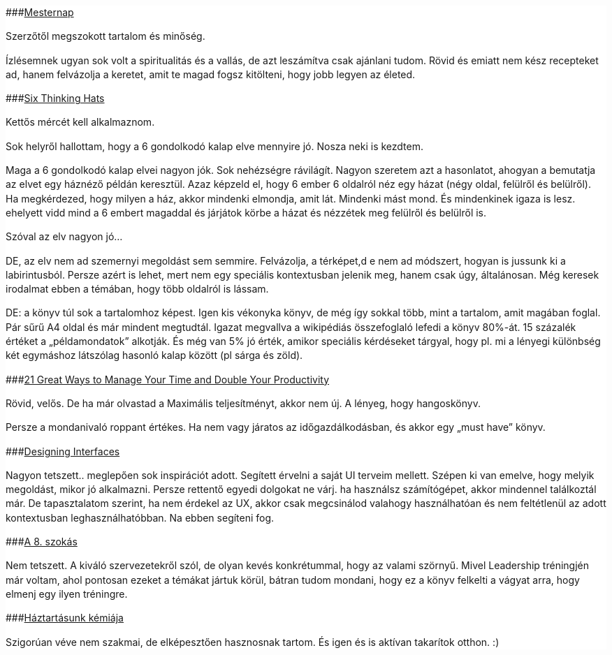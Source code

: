 ###[Mesternap](http://moly.hu/konyvek/john-c-maxwell-mesternap)

Szerzőtől megszokott tartalom és minőség.

Ízlésemnek ugyan sok volt a spiritualitás és a vallás, de azt leszámítva csak ajánlani tudom.
Rövid és emiatt nem kész recepteket ad, hanem felvázolja a keretet, amit te magad fogsz kitölteni, hogy jobb legyen az életed.

###[Six Thinking Hats](http://moly.hu/konyvek/edward-de-bono-six-thinking-hats)

Kettős mércét kell alkalmaznom.

Sok helyről hallottam, hogy a 6 gondolkodó kalap elve mennyire jó. Nosza neki is kezdtem.

Maga a 6 gondolkodó kalap elvei nagyon jók. Sok nehézségre rávilágít. Nagyon szeretem azt a hasonlatot, ahogyan a bemutatja az elvet egy háznéző példán keresztül. Azaz képzeld el, hogy 6 ember 6 oldalról néz egy házat (négy oldal, felülről és belülről). Ha megkérdezed, hogy milyen a ház, akkor mindenki elmondja, amit lát. Mindenki mást mond. És mindenkinek igaza is lesz. ehelyett vidd mind a 6 embert magaddal és járjátok körbe a házat és nézzétek meg felülről és belülről is.

Szóval az elv nagyon jó…

DE, az elv nem ad szemernyi megoldást sem semmire. Felvázolja, a térképet,d e nem ad módszert, hogyan is jussunk ki a labirintusból. Persze azért is lehet, mert nem egy speciális kontextusban jelenik meg, hanem csak úgy, általánosan. Még keresek irodalmat ebben a témában, hogy több oldalról is lássam.

DE: a könyv túl sok a tartalomhoz képest. Igen kis vékonyka könyv, de még így sokkal több, mint a tartalom, amit magában foglal. Pár sűrű A4 oldal és már mindent megtudtál. Igazat megvallva a wikipédiás összefoglaló lefedi a könyv 80%-át. 15 százalék értéket a „példamondatok” alkotják. És még van 5% jó érték, amikor speciális kérdéseket tárgyal, hogy pl. mi a lényegi különbség két egymáshoz látszólag hasonló kalap között (pl sárga és zöld).

###[21 Great Ways to Manage Your Time and Double Your Productivity](http://moly.hu/konyvek/brian-tracy-21-great-ways-to-manage-your-time-and-double-your-productivity)

Rövid, velős. De ha már olvastad a Maximális teljesítményt, akkor nem új. A lényeg, hogy hangoskönyv.

Persze a mondanivaló roppant értékes. Ha nem vagy járatos az időgazdálkodásban, és akkor egy „must have” könyv.

###[Designing Interfaces](http://moly.hu/konyvek/jenifer-tidwell-designing-interfaces)

Nagyon tetszett.. meglepően sok inspirációt adott. Segített érvelni a saját UI terveim mellett. Szépen ki van emelve, hogy melyik megoldást, mikor jó alkalmazni. Persze rettentő egyedi dolgokat ne várj. ha használsz számítógépet, akkor mindennel találkoztál már. De tapasztalatom szerint, ha nem érdekel az UX, akkor csak megcsinálod valahogy használhatóan és nem feltétlenül az adott kontextusban leghasználhatóbban. Na ebben segíteni fog.

###[A 8. szokás](http://moly.hu/konyvek/stephen-r-covey-a-8-szokas)

Nem tetszett. A kiváló szervezetekről szól, de olyan kevés konkrétummal, hogy az valami szörnyű. Mivel Leadership tréningjén már voltam, ahol pontosan ezeket a témákat jártuk körül, bátran tudom mondani, hogy ez a könyv felkelti a vágyat arra, hogy elmenj egy ilyen tréningre.

###[Háztartásunk kémiája](http://moly.hu/konyvek/nyiri-zsuzsanna-haztartasunk-kemiaja)

Szigorúan véve nem szakmai, de elképesztően hasznosnak tartom. És igen és is aktívan takarítok otthon. :)
